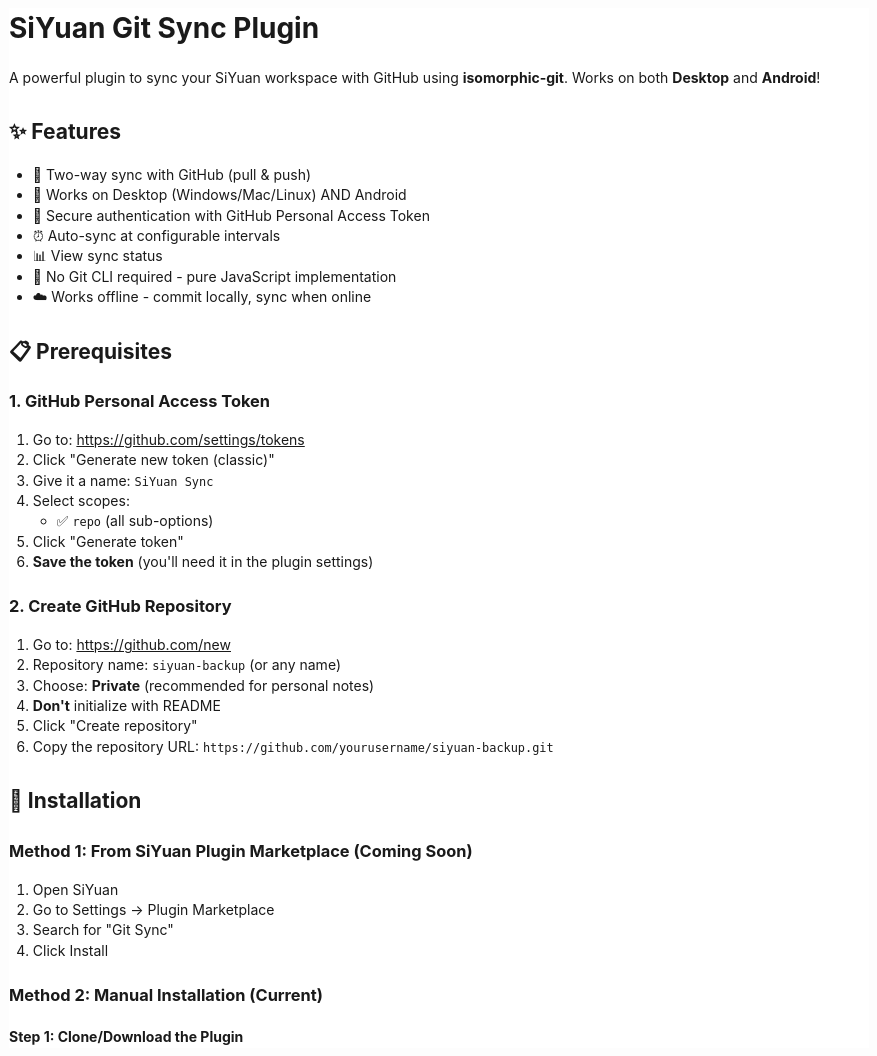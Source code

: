 # SiYuan Git Sync Plugin

A powerful plugin to sync your SiYuan workspace with GitHub using **isomorphic-git**. Works on both **Desktop** and **Android**!

## ✨ Features

- 🔄 Two-way sync with GitHub (pull & push)
- 📱 Works on Desktop (Windows/Mac/Linux) AND Android
- 🔐 Secure authentication with GitHub Personal Access Token
- ⏰ Auto-sync at configurable intervals
- 📊 View sync status
- 🎯 No Git CLI required - pure JavaScript implementation
- ☁️ Works offline - commit locally, sync when online

## 📋 Prerequisites

### 1. GitHub Personal Access Token

1. Go to: https://github.com/settings/tokens
2. Click "Generate new token (classic)"
3. Give it a name: `SiYuan Sync`
4. Select scopes:
   - ✅ `repo` (all sub-options)
5. Click "Generate token"
6. **Save the token** (you'll need it in the plugin settings)

### 2. Create GitHub Repository

1. Go to: https://github.com/new
2. Repository name: `siyuan-backup` (or any name)
3. Choose: **Private** (recommended for personal notes)
4. **Don't** initialize with README
5. Click "Create repository"
6. Copy the repository URL: `https://github.com/yourusername/siyuan-backup.git`

## 🚀 Installation

### Method 1: From SiYuan Plugin Marketplace (Coming Soon)

1. Open SiYuan
2. Go to Settings → Plugin Marketplace
3. Search for "Git Sync"
4. Click Install

### Method 2: Manual Installation (Current)

#### Step 1: Clone/Download the Plugin
